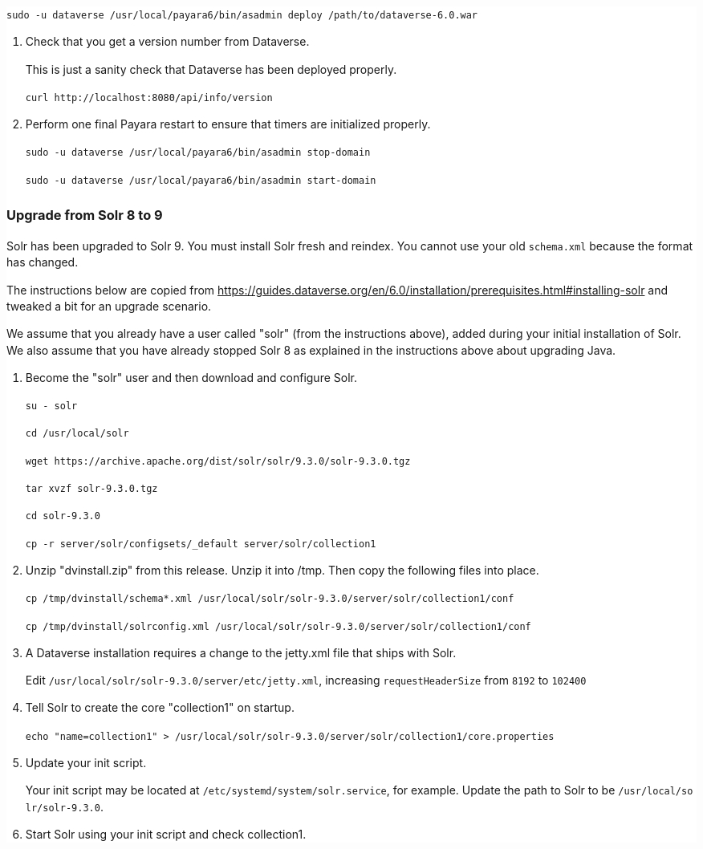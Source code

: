    `sudo -u dataverse /usr/local/payara6/bin/asadmin deploy /path/to/dataverse-6.0.war`

1. Check that you get a version number from Dataverse.

   This is just a sanity check that Dataverse has been deployed properly.

   `curl http://localhost:8080/api/info/version`

1. Perform one final Payara restart to ensure that timers are initialized properly.

   `sudo -u dataverse /usr/local/payara6/bin/asadmin stop-domain`

   `sudo -u dataverse /usr/local/payara6/bin/asadmin start-domain`

### Upgrade from Solr 8 to 9

Solr has been upgraded to Solr 9. You must install Solr fresh and reindex. You cannot use your old `schema.xml` because the format has changed.

The instructions below are copied from https://guides.dataverse.org/en/6.0/installation/prerequisites.html#installing-solr and tweaked a bit for an upgrade scenario.

We assume that you already have a user called "solr" (from the instructions above), added during your initial installation of Solr. We also assume that you have already stopped Solr 8 as explained in the instructions above about upgrading Java.

1. Become the "solr" user and then download and configure Solr.

   `su - solr`

   `cd /usr/local/solr`

   `wget https://archive.apache.org/dist/solr/solr/9.3.0/solr-9.3.0.tgz`

   `tar xvzf solr-9.3.0.tgz`

   `cd solr-9.3.0`

   `cp -r server/solr/configsets/_default server/solr/collection1`

1. Unzip "dvinstall.zip" from this release. Unzip it into /tmp. Then copy the following files into place.

   `cp /tmp/dvinstall/schema*.xml /usr/local/solr/solr-9.3.0/server/solr/collection1/conf`

   `cp /tmp/dvinstall/solrconfig.xml /usr/local/solr/solr-9.3.0/server/solr/collection1/conf`

1. A Dataverse installation requires a change to the jetty.xml file that ships with Solr.

   Edit `/usr/local/solr/solr-9.3.0/server/etc/jetty.xml`, increasing `requestHeaderSize` from `8192` to `102400`

1. Tell Solr to create the core "collection1" on startup.

   `echo "name=collection1" > /usr/local/solr/solr-9.3.0/server/solr/collection1/core.properties`

1. Update your init script.

   Your init script may be located at `/etc/systemd/system/solr.service`, for example. Update the path to Solr to be `/usr/local/solr/solr-9.3.0`.

1. Start Solr using your init script and check collection1.
